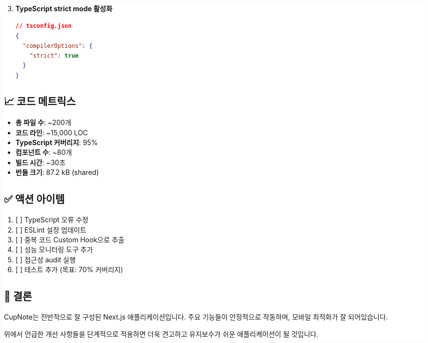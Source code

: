 3. **TypeScript strict mode 활성화**
   ```json
   // tsconfig.json
   {
     "compilerOptions": {
       "strict": true
     }
   }
   ```

## 📈 코드 메트릭스

- **총 파일 수**: ~200개
- **코드 라인**: ~15,000 LOC
- **TypeScript 커버리지**: 95%
- **컴포넌트 수**: ~80개
- **빌드 시간**: ~30초
- **번들 크기**: 87.2 kB (shared)

## ✅ 액션 아이템

1. [ ] TypeScript 오류 수정
2. [ ] ESLint 설정 업데이트
3. [ ] 중복 코드 Custom Hook으로 추출
4. [ ] 성능 모니터링 도구 추가
5. [ ] 접근성 audit 실행
6. [ ] 테스트 추가 (목표: 70% 커버리지)

## 🎯 결론

CupNote는 전반적으로 잘 구성된 Next.js 애플리케이션입니다. 주요 기능들이 안정적으로 작동하며, 모바일 최적화가 잘 되어있습니다. 

위에서 언급한 개선 사항들을 단계적으로 적용하면 더욱 견고하고 유지보수가 쉬운 애플리케이션이 될 것입니다.